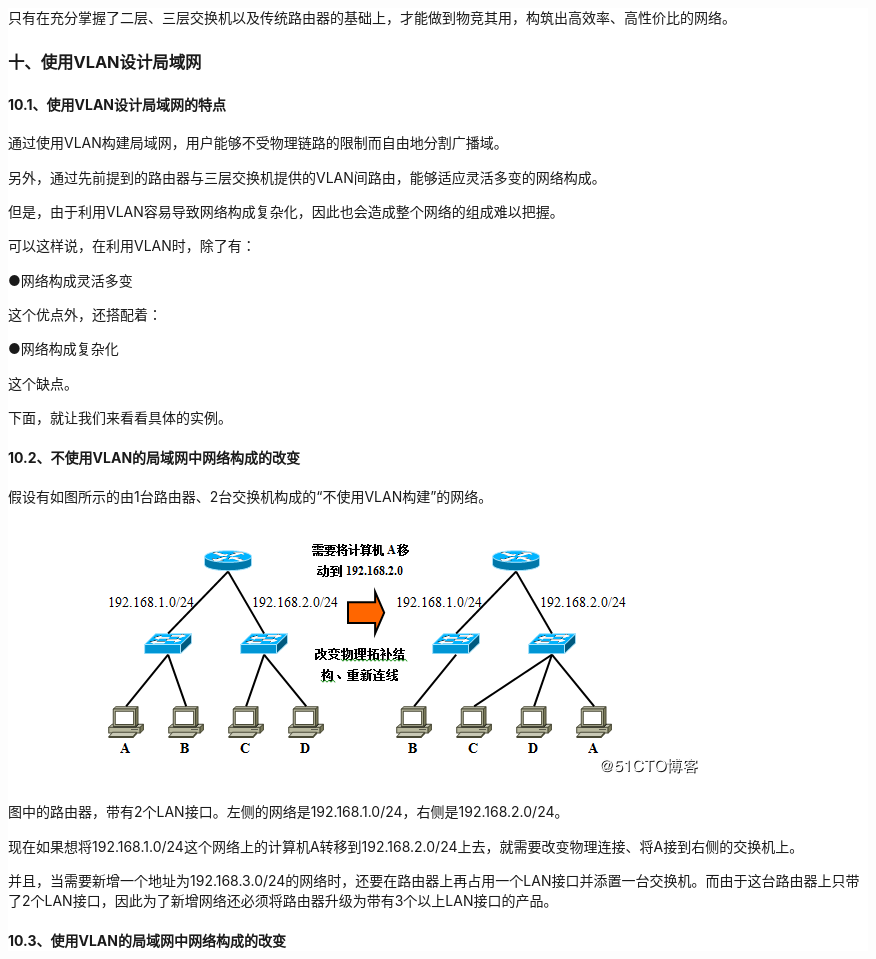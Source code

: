 
只有在充分掌握了二层、三层交换机以及传统路由器的基础上，才能做到物竞其用，构筑出高效率、高性价比的网络。




### 十、使用VLAN设计局域网

#### 10.1、使用VLAN设计局域网的特点

通过使用VLAN构建局域网，用户能够不受物理链路的限制而自由地分割广播域。

另外，通过先前提到的路由器与三层交换机提供的VLAN间路由，能够适应灵活多变的网络构成。

但是，由于利用VLAN容易导致网络构成复杂化，因此也会造成整个网络的组成难以把握。


可以这样说，在利用VLAN时，除了有：

●网络构成灵活多变

这个优点外，还搭配着：

●网络构成复杂化

这个缺点。

下面，就让我们来看看具体的实例。



#### 10.2、不使用VLAN的局域网中网络构成的改变

假设有如图所示的由1台路由器、2台交换机构成的“不使用VLAN构建”的网络。

 ![](../img/vlan/VLAN24.png)

图中的路由器，带有2个LAN接口。左侧的网络是192.168.1.0/24，右侧是192.168.2.0/24。

现在如果想将192.168.1.0/24这个网络上的计算机A转移到192.168.2.0/24上去，就需要改变物理连接、将A接到右侧的交换机上。


并且，当需要新增一个地址为192.168.3.0/24的网络时，还要在路由器上再占用一个LAN接口并添置一台交换机。而由于这台路由器上只带了2个LAN接口，因此为了新增网络还必须将路由器升级为带有3个以上LAN接口的产品。



#### 10.3、使用VLAN的局域网中网络构成的改变
